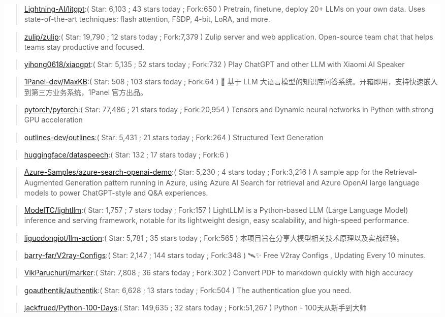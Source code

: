 > [Lightning-AI/litgpt](https://github.com/Lightning-AI/litgpt):( Star: 6,103 ; 43 stars today ; Fork:650 )
> Pretrain, finetune, deploy 20+ LLMs on your own data. Uses state-of-the-art techniques: flash attention, FSDP, 4-bit, LoRA, and more.

> [zulip/zulip](https://github.com/zulip/zulip):( Star: 19,790 ; 12 stars today ; Fork:7,379 )
> Zulip server and web application. Open-source team chat that helps teams stay productive and focused.

> [yihong0618/xiaogpt](https://github.com/yihong0618/xiaogpt):( Star: 5,135 ; 52 stars today ; Fork:732 )
> Play ChatGPT and other LLM with Xiaomi AI Speaker

> [1Panel-dev/MaxKB](https://github.com/1Panel-dev/MaxKB):( Star: 508 ; 103 stars today ; Fork:64 )
> 💬 基于 LLM 大语言模型的知识库问答系统。开箱即用，支持快速嵌入到第三方业务系统，1Panel 官方出品。

> [pytorch/pytorch](https://github.com/pytorch/pytorch):( Star: 77,486 ; 21 stars today ; Fork:20,954 )
> Tensors and Dynamic neural networks in Python with strong GPU acceleration

> [outlines-dev/outlines](https://github.com/outlines-dev/outlines):( Star: 5,431 ; 21 stars today ; Fork:264 )
> Structured Text Generation

> [huggingface/dataspeech](https://github.com/huggingface/dataspeech):( Star: 132 ; 17 stars today ; Fork:6 )
> 

> [Azure-Samples/azure-search-openai-demo](https://github.com/Azure-Samples/azure-search-openai-demo):( Star: 5,230 ; 4 stars today ; Fork:3,216 )
> A sample app for the Retrieval-Augmented Generation pattern running in Azure, using Azure AI Search for retrieval and Azure OpenAI large language models to power ChatGPT-style and Q&A experiences.

> [ModelTC/lightllm](https://github.com/ModelTC/lightllm):( Star: 1,757 ; 7 stars today ; Fork:157 )
> LightLLM is a Python-based LLM (Large Language Model) inference and serving framework, notable for its lightweight design, easy scalability, and high-speed performance.

> [liguodongiot/llm-action](https://github.com/liguodongiot/llm-action):( Star: 5,781 ; 35 stars today ; Fork:565 )
> 本项目旨在分享大模型相关技术原理以及实战经验。

> [barry-far/V2ray-Configs](https://github.com/barry-far/V2ray-Configs):( Star: 2,147 ; 144 stars today ; Fork:348 )
> 🛰️✨ Free V2ray Configs , Updating Every 10 minutes.

> [VikParuchuri/marker](https://github.com/VikParuchuri/marker):( Star: 7,808 ; 36 stars today ; Fork:302 )
> Convert PDF to markdown quickly with high accuracy

> [goauthentik/authentik](https://github.com/goauthentik/authentik):( Star: 6,628 ; 13 stars today ; Fork:504 )
> The authentication glue you need.

> [jackfrued/Python-100-Days](https://github.com/jackfrued/Python-100-Days):( Star: 149,635 ; 32 stars today ; Fork:51,267 )
> Python - 100天从新手到大师
